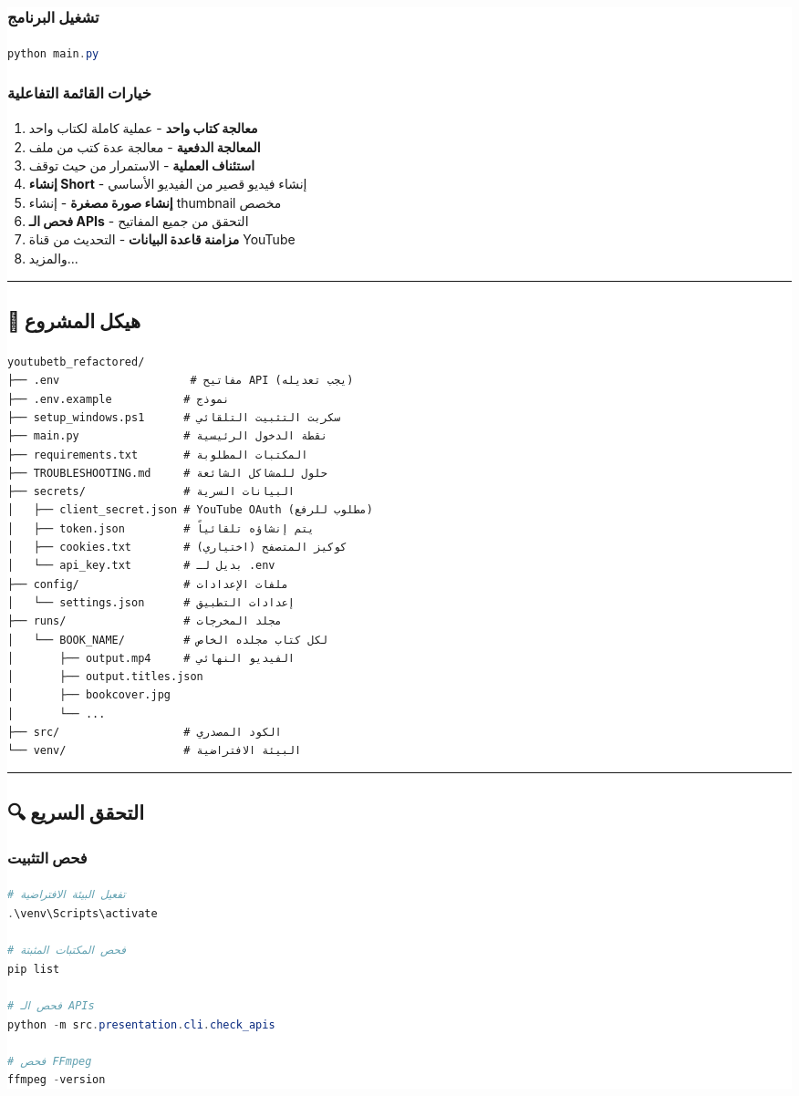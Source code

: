 ### تشغيل البرنامج
```powershell
python main.py
```

### خيارات القائمة التفاعلية

1. **معالجة كتاب واحد** - عملية كاملة لكتاب واحد
2. **المعالجة الدفعية** - معالجة عدة كتب من ملف
3. **استئناف العملية** - الاستمرار من حيث توقف
4. **إنشاء Short** - إنشاء فيديو قصير من الفيديو الأساسي
5. **إنشاء صورة مصغرة** - إنشاء thumbnail مخصص
6. **فحص الـ APIs** - التحقق من جميع المفاتيح
7. **مزامنة قاعدة البيانات** - التحديث من قناة YouTube
8. والمزيد...

---

## 📁 هيكل المشروع

```
youtubetb_refactored/
├── .env                    # مفاتيح API (يجب تعديله)
├── .env.example           # نموذج
├── setup_windows.ps1      # سكربت التثبيت التلقائي
├── main.py                # نقطة الدخول الرئيسية
├── requirements.txt       # المكتبات المطلوبة
├── TROUBLESHOOTING.md     # حلول للمشاكل الشائعة
├── secrets/               # البيانات السرية
│   ├── client_secret.json # YouTube OAuth (مطلوب للرفع)
│   ├── token.json         # يتم إنشاؤه تلقائياً
│   ├── cookies.txt        # كوكيز المتصفح (اختياري)
│   └── api_key.txt        # بديل لـ .env
├── config/                # ملفات الإعدادات
│   └── settings.json      # إعدادات التطبيق
├── runs/                  # مجلد المخرجات
│   └── BOOK_NAME/         # لكل كتاب مجلده الخاص
│       ├── output.mp4     # الفيديو النهائي
│       ├── output.titles.json
│       ├── bookcover.jpg
│       └── ...
├── src/                   # الكود المصدري
└── venv/                  # البيئة الافتراضية
```

---

## 🔍 التحقق السريع

### فحص التثبيت
```powershell
# تفعيل البيئة الافتراضية
.\venv\Scripts\activate

# فحص المكتبات المثبتة
pip list

# فحص الـ APIs
python -m src.presentation.cli.check_apis

# فحص FFmpeg
ffmpeg -version

```